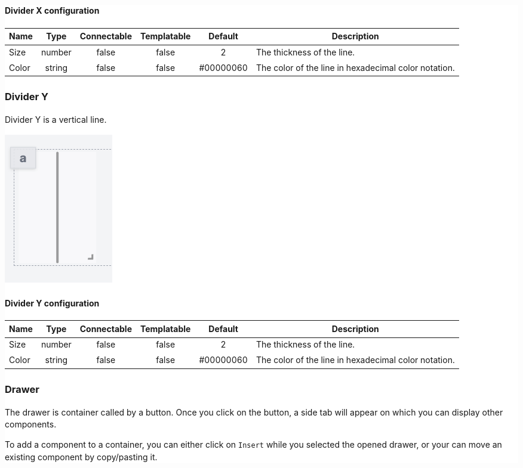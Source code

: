 #### Divider X configuration

| Name  |  Type  | Connectable | Templatable |  Default  | Description                                          |
| ----- | :----: | :---------: | :---------: | :-------: | ---------------------------------------------------- |
| Size  | number |    false    |    false    |     2     | The thickness of the line.                           |
| Color | string |    false    |    false    | #00000060 | The color of the line in hexadecimal color notation. |

### Divider Y

Divider Y is a vertical line.

![Divider Y](../../assets/apps/4_app_component_library/divider_y.png)

#### Divider Y configuration

| Name  |  Type  | Connectable | Templatable |  Default  | Description                                          |
| ----- | :----: | :---------: | :---------: | :-------: | ---------------------------------------------------- |
| Size  | number |    false    |    false    |     2     | The thickness of the line.                           |
| Color | string |    false    |    false    | #00000060 | The color of the line in hexadecimal color notation. |

### Drawer

The drawer is container called by a button. Once you click on the button, a side tab will appear on which you can display other components.

<video
    className="border-2 rounded-xl object-cover w-full h-full dark:border-gray-800"
    autoPlay
    loop
    controls
    src="/videos/drawer.mp4"
    alt="drawer component"
/>
<br/>

To add a component to a container, you can either click on `Insert` while you selected the opened drawer, or your can move an existing component by copy/pasting it.

